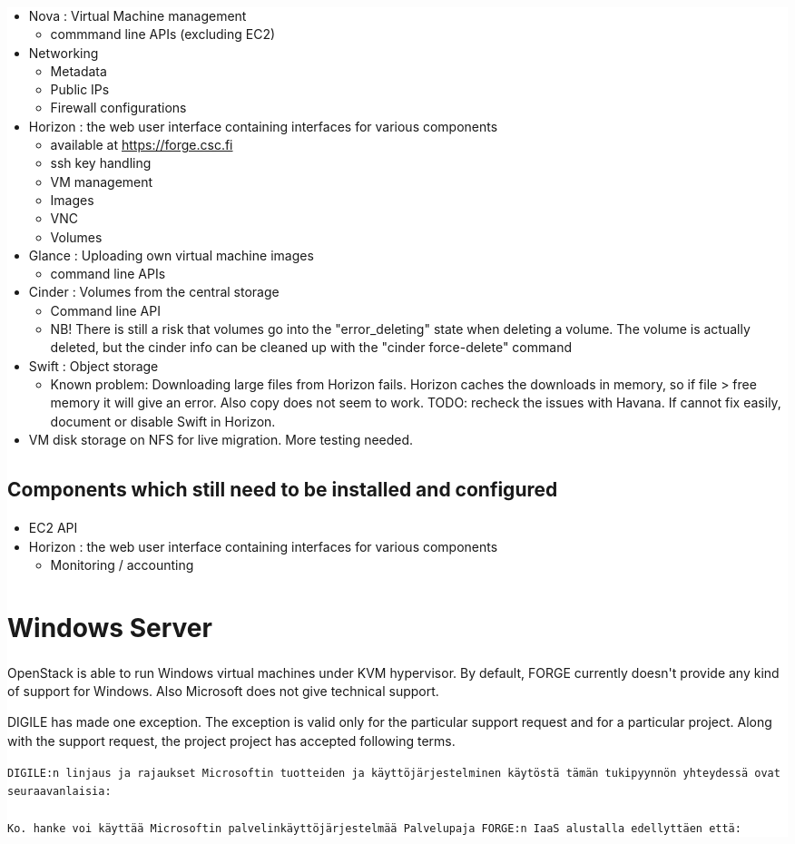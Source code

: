 -   Nova : Virtual Machine management
    -   commmand line APIs (excluding EC2)
-   Networking
    -   Metadata
    -   Public IPs
    -   Firewall configurations
-   Horizon : the web user interface containing interfaces for various
    components
    -   available at <https://forge.csc.fi>
    -   ssh key handling
    -   VM management
    -   Images
    -   VNC
    -   Volumes
-   Glance : Uploading own virtual machine images
    -   command line APIs
-   Cinder : Volumes from the central storage
    -   Command line API
    -   NB! There is still a risk that volumes go into the
        "error_deleting" state when deleting a volume. The volume is
        actually deleted, but the cinder info can be cleaned up with the
        "cinder force-delete" command
-   Swift : Object storage
    -   Known problem: Downloading large files from Horizon fails.
        Horizon caches the downloads in memory, so if file &gt; free
        memory it will give an error. Also copy does not seem to work.
        TODO: recheck the issues with Havana. If cannot fix easily,
        document or disable Swift in Horizon.
-   VM disk storage on NFS for live migration. More testing needed.

Components which still need to be installed and configured
-------------------------------------------------------------------------------------------------------------------------------------------

-   EC2 API
-   Horizon : the web user interface containing interfaces for various
    components
    -   Monitoring / accounting

Windows Server
=================================================

OpenStack is able to run Windows virtual machines under KVM hypervisor.
 By default, FORGE currently doesn't provide any kind of support for
Windows. Also Microsoft does not give technical support.

DIGILE has made one exception. The exception is valid only for the particular
support request and for a particular project. Along with the support
request, the project project has accepted following terms.

    DIGILE:n linjaus ja rajaukset Microsoftin tuotteiden ja käyttöjärjestelminen käytöstä tämän tukipyynnön yhteydessä ovat seuraavanlaisia:

    Ko. hanke voi käyttää Microsoftin palvelinkäyttöjärjestelmää Palvelupaja FORGE:n IaaS alustalla edellyttäen että:
